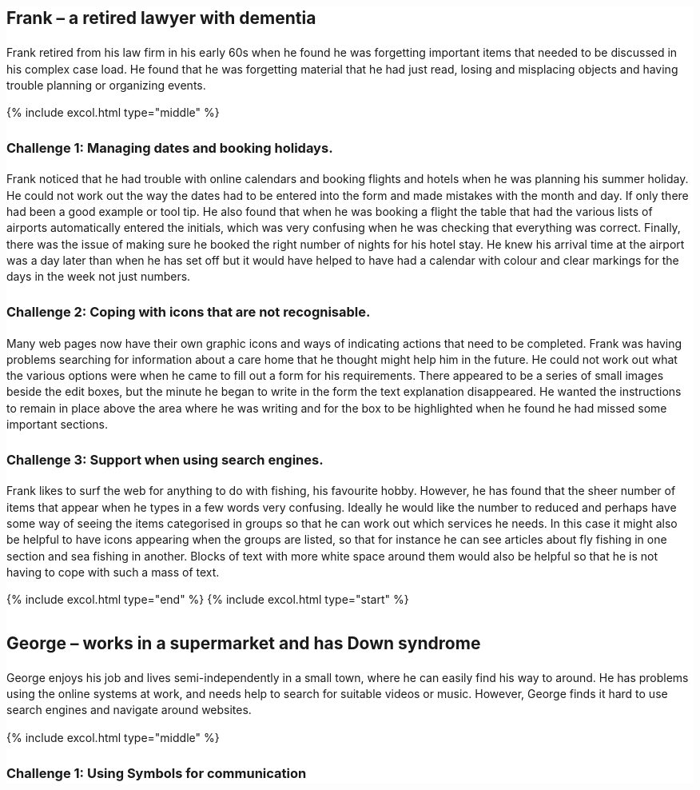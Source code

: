 ## Frank – a retired lawyer with dementia

Frank retired from his law firm in his early 60s when he found he was forgetting important items that needed to be discussed in his complex case load. He found that he was forgetting material that he had just read, losing and misplacing objects and having trouble planning or organizing events.

{% include excol.html type="middle" %}

### Challenge 1: Managing dates and booking holidays.

Frank noticed that he had trouble with online calendars and booking flights and hotels when he was planning his summer holiday. He could not work out the way the dates had to be entered into the form and made mistakes with the month and day. If only there had been a good example or tool tip. He also found that when he was booking a flight the table that had the various lists of airports automatically entered the initials, which was very confusing when he was checking that everything was correct. Finally, there was the issue of making sure he booked the right number of nights for his hotel stay. He knew his arrival time at the airport was a day later than when he has set off but it would have helped to have had a calendar with colour and clear markings for the days in the week not just numbers.

### Challenge 2: Coping with icons that are not recognisable.

Many web pages now have their own graphic icons and ways of indicating actions that need to be completed. Frank was having problems searching for information about a care home that he thought might help him in the future. He could not work out what the various options were when he came to fill out a form for his requirements. There appeared to be a series of small images beside the edit boxes, but the minute he began to write in the form the text explanation disappeared. He wanted the instructions to remain in place above the area where he was writing and for the box to be highlighted when he found he had missed some important sections.

### Challenge 3: Support when using search engines.

Frank likes to surf the web for anything to do with fishing, his favourite hobby. However, he has found that the sheer number of items that appear when he types in a few words very confusing. Ideally he would like the number to reduced and perhaps have some way of seeing the items categorised in groups so that he can work out which services he needs. In this case it might also be helpful to have icons appearing when the groups are listed, so that for instance he can see articles about fly fishing in one section and sea fishing in another. Blocks of text with more white space around them would also be helpful so that he is not having to cope with such a mass of text.

{% include excol.html type="end" %}
{% include excol.html type="start" %}

## George – works in a supermarket and has Down syndrome

George enjoys his job and lives semi-independently in a small town, where he can easily find his way to around. He has problems using the online systems at work, and needs help to search for suitable videos or music. However, George finds it hard to use search engines and navigate around websites.

{% include excol.html type="middle" %}

### Challenge 1: Using Symbols for communication
